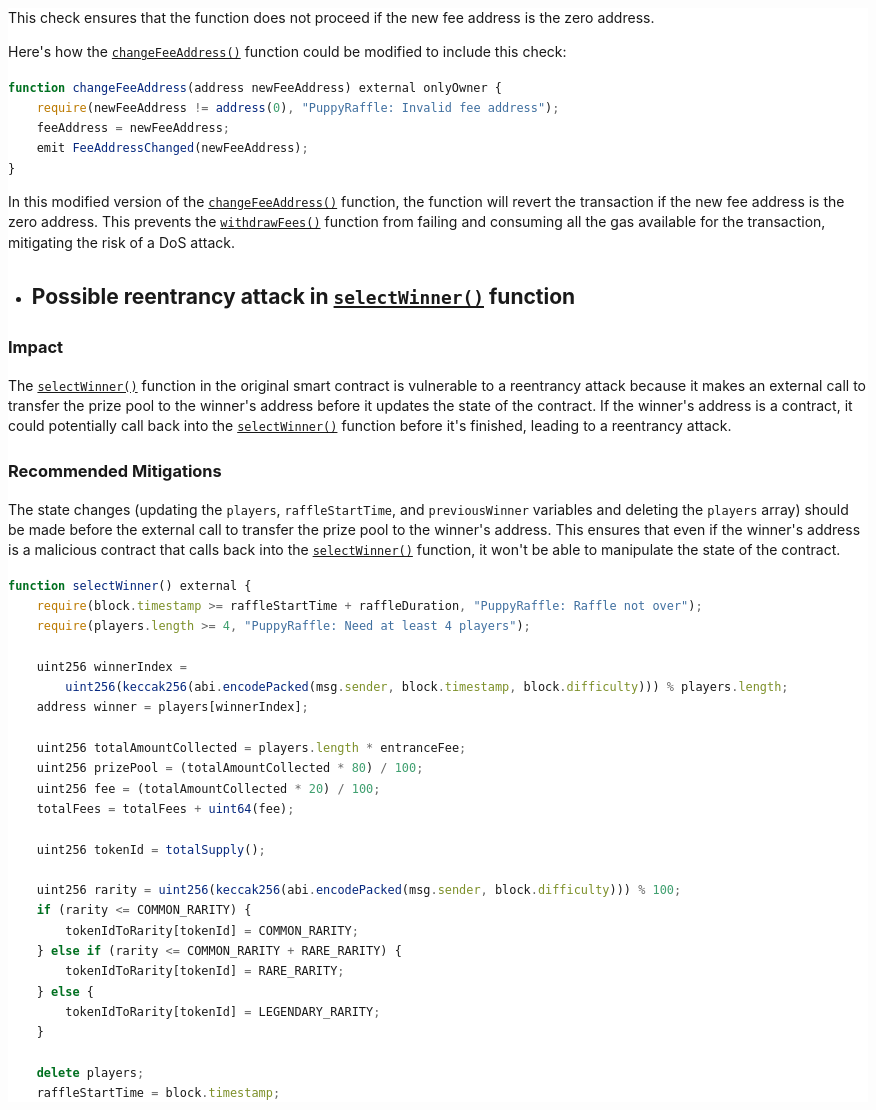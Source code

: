 This check ensures that the function does not proceed if the new fee address is the zero address.

Here's how the [`changeFeeAddress()`](https://github.com/Cyfrin/2023-10-Puppy-Raffle/blob/main/src/PuppyRaffle.sol#L167-L170) function could be modified to include this check:

```javascript
function changeFeeAddress(address newFeeAddress) external onlyOwner {
    require(newFeeAddress != address(0), "PuppyRaffle: Invalid fee address");
    feeAddress = newFeeAddress;
    emit FeeAddressChanged(newFeeAddress);
}
```

In this modified version of the [`changeFeeAddress()`](https://github.com/Cyfrin/2023-10-Puppy-Raffle/blob/main/src/PuppyRaffle.sol#L167-L170) function, the function will revert the transaction if the new fee address is the zero address. This prevents the [`withdrawFees()`](https://github.com/Cyfrin/2023-10-Puppy-Raffle/blob/main/src/PuppyRaffle.sol#L157-L163) function from failing and consuming all the gas available for the transaction, mitigating the risk of a DoS attack.

* ## Possible reentrancy attack in [`selectWinner()`](https://github.com/Cyfrin/2023-10-Puppy-Raffle/blob/main/src/PuppyRaffle.sol#L125-L154) function

### Impact 

The [`selectWinner()`](https://github.com/Cyfrin/2023-10-Puppy-Raffle/blob/main/src/PuppyRaffle.sol#L125-L154) function in the original smart contract is vulnerable to a reentrancy attack because it makes an external call to transfer the prize pool to the winner's address before it updates the state of the contract. If the winner's address is a contract, it could potentially call back into the [`selectWinner()`](https://github.com/Cyfrin/2023-10-Puppy-Raffle/blob/main/src/PuppyRaffle.sol#L125-L154) function before it's finished, leading to a reentrancy attack.

### Recommended Mitigations

The state changes (updating the `players`, `raffleStartTime`, and `previousWinner` variables and deleting the `players` array) should be made before the external call to transfer the prize pool to the winner's address. This ensures that even if the winner's address is a malicious contract that calls back into the [`selectWinner()`](https://github.com/Cyfrin/2023-10-Puppy-Raffle/blob/main/src/PuppyRaffle.sol#L125-L154) function, it won't be able to manipulate the state of the contract.

```javascript
function selectWinner() external {
    require(block.timestamp >= raffleStartTime + raffleDuration, "PuppyRaffle: Raffle not over");
    require(players.length >= 4, "PuppyRaffle: Need at least 4 players");

    uint256 winnerIndex =
        uint256(keccak256(abi.encodePacked(msg.sender, block.timestamp, block.difficulty))) % players.length;
    address winner = players[winnerIndex];

    uint256 totalAmountCollected = players.length * entranceFee;
    uint256 prizePool = (totalAmountCollected * 80) / 100;
    uint256 fee = (totalAmountCollected * 20) / 100;
    totalFees = totalFees + uint64(fee);

    uint256 tokenId = totalSupply();

    uint256 rarity = uint256(keccak256(abi.encodePacked(msg.sender, block.difficulty))) % 100;
    if (rarity <= COMMON_RARITY) {
        tokenIdToRarity[tokenId] = COMMON_RARITY;
    } else if (rarity <= COMMON_RARITY + RARE_RARITY) {
        tokenIdToRarity[tokenId] = RARE_RARITY;
    } else {
        tokenIdToRarity[tokenId] = LEGENDARY_RARITY;
    }

    delete players;
    raffleStartTime = block.timestamp;
```